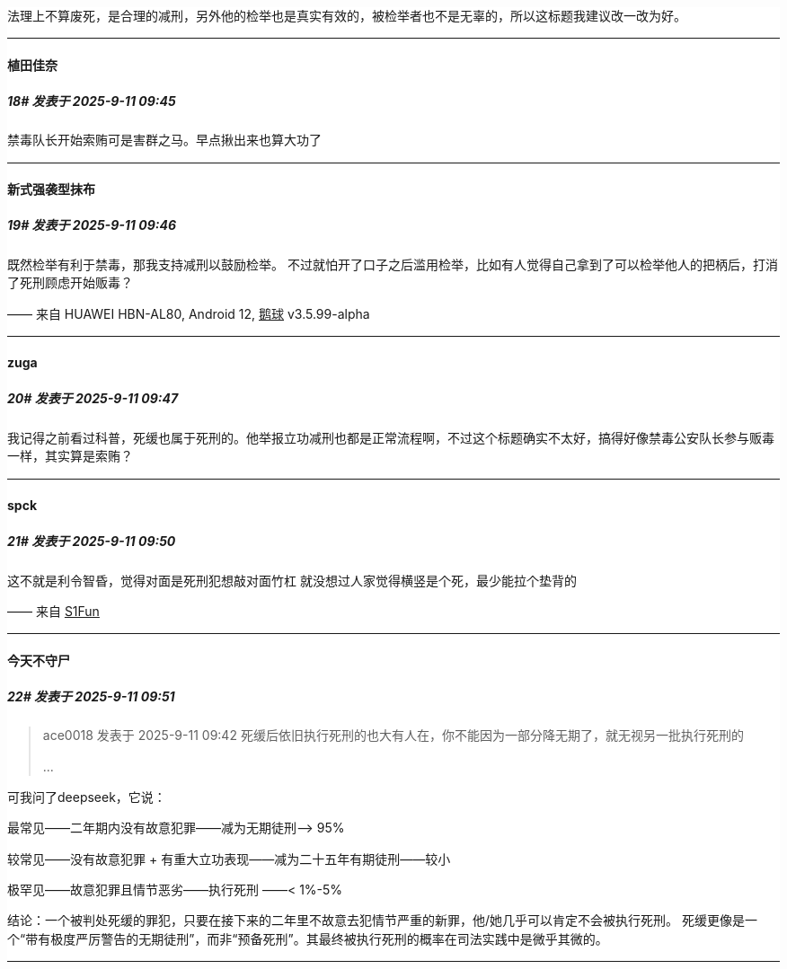 法理上不算废死，是合理的减刑，另外他的检举也是真实有效的，被检举者也不是无辜的，所以这标题我建议改一改为好。

*****

####  植田佳奈  
##### 18#       发表于 2025-9-11 09:45

禁毒队长开始索贿可是害群之马。早点揪出来也算大功了

*****

####  新式强袭型抹布  
##### 19#       发表于 2025-9-11 09:46

既然检举有利于禁毒，那我支持减刑以鼓励检举。
不过就怕开了口子之后滥用检举，比如有人觉得自己拿到了可以检举他人的把柄后，打消了死刑顾虑开始贩毒？

—— 来自 HUAWEI HBN-AL80, Android 12, [鹅球](https://www.pgyer.com/xfPejhuq) v3.5.99-alpha

*****

####  zuga  
##### 20#       发表于 2025-9-11 09:47

我记得之前看过科普，死缓也属于死刑的。他举报立功减刑也都是正常流程啊，不过这个标题确实不太好，搞得好像禁毒公安队长参与贩毒一样，其实算是索贿？

*****

####  spck  
##### 21#       发表于 2025-9-11 09:50

这不就是利令智昏，觉得对面是死刑犯想敲对面竹杠
就没想过人家觉得横竖是个死，最少能拉个垫背的

—— 来自 [S1Fun](https://s1fun.koalcat.com)

*****

####  今天不守尸  
##### 22#       发表于 2025-9-11 09:51

<blockquote>ace0018 发表于 2025-9-11 09:42
死缓后依旧执行死刑的也大有人在，你不能因为一部分降无期了，就无视另一批执行死刑的

 ...</blockquote>
可我问了deepseek，它说：

最常见——二年期内没有故意犯罪——减为无期徒刑——&gt; 95%

较常见——没有故意犯罪 + 有重大立功表现——减为二十五年有期徒刑——较小

极罕见——故意犯罪且情节恶劣——执行死刑 ——&lt; 1%-5%

结论：一个被判处死缓的罪犯，只要在接下来的二年里不故意去犯情节严重的新罪，他/她几乎可以肯定不会被执行死刑。 死缓更像是一个“带有极度严厉警告的无期徒刑”，而非“预备死刑”。其最终被执行死刑的概率在司法实践中是微乎其微的。

*****
